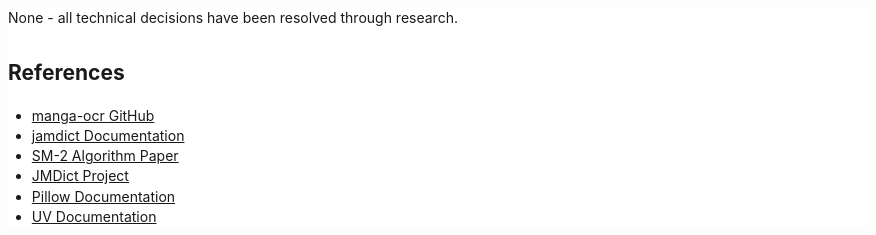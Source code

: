 None - all technical decisions have been resolved through research.

## References

- [manga-ocr GitHub](https://github.com/kha-white/manga-ocr)
- [jamdict Documentation](https://jamdict.readthedocs.io/)
- [SM-2 Algorithm Paper](https://www.supermemo.com/en/archives1990-2015/english/ol/sm2)
- [JMDict Project](https://www.edrdg.org/jmdict/j_jmdict.html)
- [Pillow Documentation](https://pillow.readthedocs.io/)
- [UV Documentation](https://docs.astral.sh/uv/)
